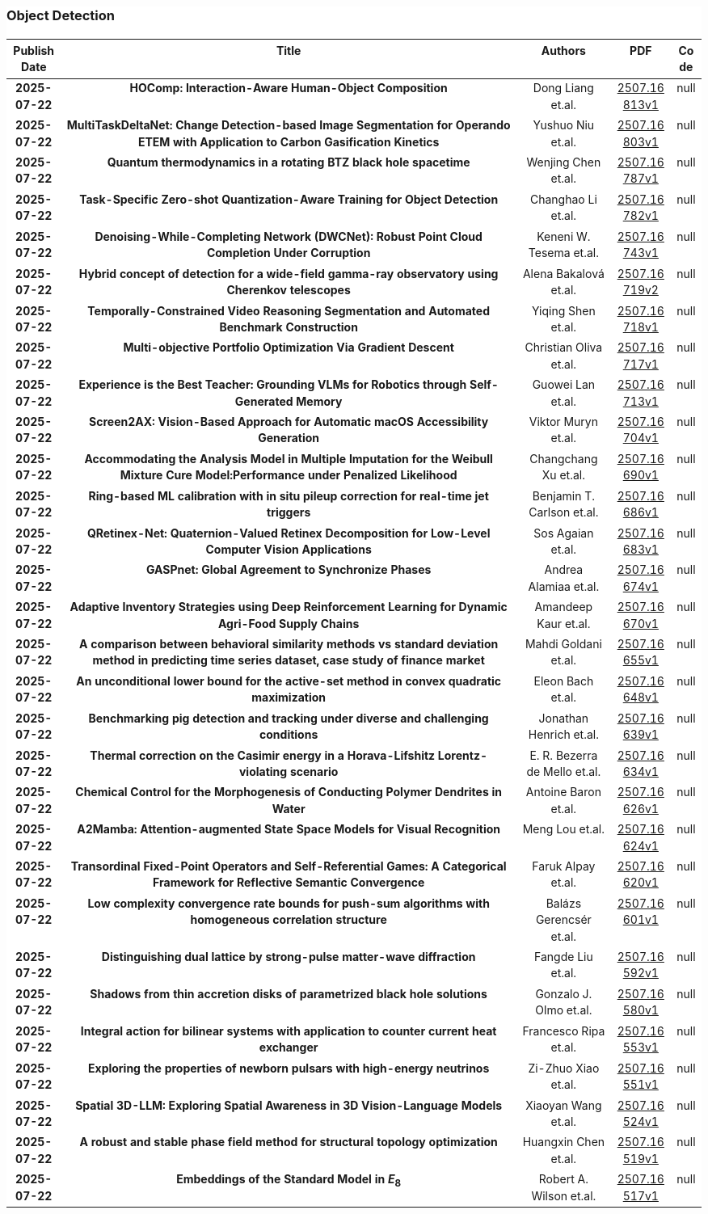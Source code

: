 ### Object Detection
|Publish Date|Title|Authors|PDF|Code|
| :---: | :---: | :---: | :---: | :---: |
|**2025-07-22**|**HOComp: Interaction-Aware Human-Object Composition**|Dong Liang et.al.|[2507.16813v1](http://arxiv.org/abs/2507.16813v1)|null|
|**2025-07-22**|**MultiTaskDeltaNet: Change Detection-based Image Segmentation for Operando ETEM with Application to Carbon Gasification Kinetics**|Yushuo Niu et.al.|[2507.16803v1](http://arxiv.org/abs/2507.16803v1)|null|
|**2025-07-22**|**Quantum thermodynamics in a rotating BTZ black hole spacetime**|Wenjing Chen et.al.|[2507.16787v1](http://arxiv.org/abs/2507.16787v1)|null|
|**2025-07-22**|**Task-Specific Zero-shot Quantization-Aware Training for Object Detection**|Changhao Li et.al.|[2507.16782v1](http://arxiv.org/abs/2507.16782v1)|null|
|**2025-07-22**|**Denoising-While-Completing Network (DWCNet): Robust Point Cloud Completion Under Corruption**|Keneni W. Tesema et.al.|[2507.16743v1](http://arxiv.org/abs/2507.16743v1)|null|
|**2025-07-22**|**Hybrid concept of detection for a wide-field gamma-ray observatory using Cherenkov telescopes**|Alena Bakalová et.al.|[2507.16719v2](http://arxiv.org/abs/2507.16719v2)|null|
|**2025-07-22**|**Temporally-Constrained Video Reasoning Segmentation and Automated Benchmark Construction**|Yiqing Shen et.al.|[2507.16718v1](http://arxiv.org/abs/2507.16718v1)|null|
|**2025-07-22**|**Multi-objective Portfolio Optimization Via Gradient Descent**|Christian Oliva et.al.|[2507.16717v1](http://arxiv.org/abs/2507.16717v1)|null|
|**2025-07-22**|**Experience is the Best Teacher: Grounding VLMs for Robotics through Self-Generated Memory**|Guowei Lan et.al.|[2507.16713v1](http://arxiv.org/abs/2507.16713v1)|null|
|**2025-07-22**|**Screen2AX: Vision-Based Approach for Automatic macOS Accessibility Generation**|Viktor Muryn et.al.|[2507.16704v1](http://arxiv.org/abs/2507.16704v1)|null|
|**2025-07-22**|**Accommodating the Analysis Model in Multiple Imputation for the Weibull Mixture Cure Model:Performance under Penalized Likelihood**|Changchang Xu et.al.|[2507.16690v1](http://arxiv.org/abs/2507.16690v1)|null|
|**2025-07-22**|**Ring-based ML calibration with in situ pileup correction for real-time jet triggers**|Benjamin T. Carlson et.al.|[2507.16686v1](http://arxiv.org/abs/2507.16686v1)|null|
|**2025-07-22**|**QRetinex-Net: Quaternion-Valued Retinex Decomposition for Low-Level Computer Vision Applications**|Sos Agaian et.al.|[2507.16683v1](http://arxiv.org/abs/2507.16683v1)|null|
|**2025-07-22**|**GASPnet: Global Agreement to Synchronize Phases**|Andrea Alamiaa et.al.|[2507.16674v1](http://arxiv.org/abs/2507.16674v1)|null|
|**2025-07-22**|**Adaptive Inventory Strategies using Deep Reinforcement Learning for Dynamic Agri-Food Supply Chains**|Amandeep Kaur et.al.|[2507.16670v1](http://arxiv.org/abs/2507.16670v1)|null|
|**2025-07-22**|**A comparison between behavioral similarity methods vs standard deviation method in predicting time series dataset, case study of finance market**|Mahdi Goldani et.al.|[2507.16655v1](http://arxiv.org/abs/2507.16655v1)|null|
|**2025-07-22**|**An unconditional lower bound for the active-set method in convex quadratic maximization**|Eleon Bach et.al.|[2507.16648v1](http://arxiv.org/abs/2507.16648v1)|null|
|**2025-07-22**|**Benchmarking pig detection and tracking under diverse and challenging conditions**|Jonathan Henrich et.al.|[2507.16639v1](http://arxiv.org/abs/2507.16639v1)|null|
|**2025-07-22**|**Thermal correction on the Casimir energy in a Horava-Lifshitz Lorentz-violating scenario**|E. R. Bezerra de Mello et.al.|[2507.16634v1](http://arxiv.org/abs/2507.16634v1)|null|
|**2025-07-22**|**Chemical Control for the Morphogenesis of Conducting Polymer Dendrites in Water**|Antoine Baron et.al.|[2507.16626v1](http://arxiv.org/abs/2507.16626v1)|null|
|**2025-07-22**|**A2Mamba: Attention-augmented State Space Models for Visual Recognition**|Meng Lou et.al.|[2507.16624v1](http://arxiv.org/abs/2507.16624v1)|null|
|**2025-07-22**|**Transordinal Fixed-Point Operators and Self-Referential Games: A Categorical Framework for Reflective Semantic Convergence**|Faruk Alpay et.al.|[2507.16620v1](http://arxiv.org/abs/2507.16620v1)|null|
|**2025-07-22**|**Low complexity convergence rate bounds for push-sum algorithms with homogeneous correlation structure**|Balázs Gerencsér et.al.|[2507.16601v1](http://arxiv.org/abs/2507.16601v1)|null|
|**2025-07-22**|**Distinguishing dual lattice by strong-pulse matter-wave diffraction**|Fangde Liu et.al.|[2507.16592v1](http://arxiv.org/abs/2507.16592v1)|null|
|**2025-07-22**|**Shadows from thin accretion disks of parametrized black hole solutions**|Gonzalo J. Olmo et.al.|[2507.16580v1](http://arxiv.org/abs/2507.16580v1)|null|
|**2025-07-22**|**Integral action for bilinear systems with application to counter current heat exchanger**|Francesco Ripa et.al.|[2507.16553v1](http://arxiv.org/abs/2507.16553v1)|null|
|**2025-07-22**|**Exploring the properties of newborn pulsars with high-energy neutrinos**|Zi-Zhuo Xiao et.al.|[2507.16551v1](http://arxiv.org/abs/2507.16551v1)|null|
|**2025-07-22**|**Spatial 3D-LLM: Exploring Spatial Awareness in 3D Vision-Language Models**|Xiaoyan Wang et.al.|[2507.16524v1](http://arxiv.org/abs/2507.16524v1)|null|
|**2025-07-22**|**A robust and stable phase field method for structural topology optimization**|Huangxin Chen et.al.|[2507.16519v1](http://arxiv.org/abs/2507.16519v1)|null|
|**2025-07-22**|**Embeddings of the Standard Model in $E_8$**|Robert A. Wilson et.al.|[2507.16517v1](http://arxiv.org/abs/2507.16517v1)|null|
